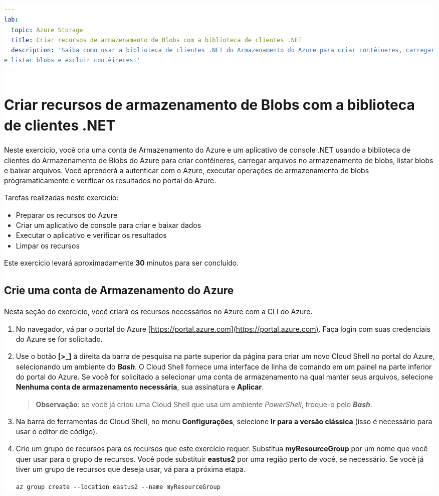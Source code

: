 ```yaml
---
lab:
  topic: Azure Storage
  title: Criar recursos de armazenamento de Blobs com a biblioteca de clientes .NET
  description: 'Saiba como usar a biblioteca de clientes .NET do Armazenamento do Azure para criar contêineres, carregar e listar blobs e excluir contêineres.'
---
```


# Criar recursos de armazenamento de Blobs com a biblioteca de clientes .NET

Neste exercício, você cria uma conta de Armazenamento do Azure e um aplicativo de console .NET usando a biblioteca de clientes do Armazenamento de Blobs do Azure para criar contêineres, carregar arquivos no armazenamento de blobs, listar blobs e baixar arquivos. Você aprenderá a autenticar com o Azure, executar operações de armazenamento de blobs programaticamente e verificar os resultados no portal do Azure.

Tarefas realizadas neste exercício:

* Preparar os recursos do Azure
* Criar um aplicativo de console para criar e baixar dados
* Executar o aplicativo e verificar os resultados
* Limpar os recursos

Este exercício levará aproximadamente **30** minutos para ser concluído.

## Crie uma conta de Armazenamento do Azure

Nesta seção do exercício, você criará os recursos necessários no Azure com a CLI do Azure.

1. No navegador, vá par o portal do Azure [https://portal.azure.com](https://portal.azure.com). Faça login com suas credenciais do Azure se for solicitado.

1. Use o botão **[\>_]** à direita da barra de pesquisa na parte superior da página para criar um novo Cloud Shell no portal do Azure, selecionando um ambiente do ***Bash***. O Cloud Shell fornece uma interface de linha de comando em um painel na parte inferior do portal do Azure. Se você for solicitado a selecionar uma conta de armazenamento na qual manter seus arquivos, selecione **Nenhuma conta de armazenamento necessária**, sua assinatura e **Aplicar**.

    > **Observação**: se você já criou uma Cloud Shell que usa um ambiente *PowerShell*, troque-o pelo ***Bash***.

1. Na barra de ferramentas do Cloud Shell, no menu **Configurações**, selecione **Ir para a versão clássica** (isso é necessário para usar o editor de código).

1. Crie um grupo de recursos para os recursos que este exercício requer. Substitua **myResourceGroup** por um nome que você quer usar para o grupo de recursos. Você pode substituir **eastus2** por uma região perto de você, se necessário. Se você já tiver um grupo de recursos que deseja usar, vá para a próxima etapa.

    ```
    az group create --location eastus2 --name myResourceGroup
    ```
